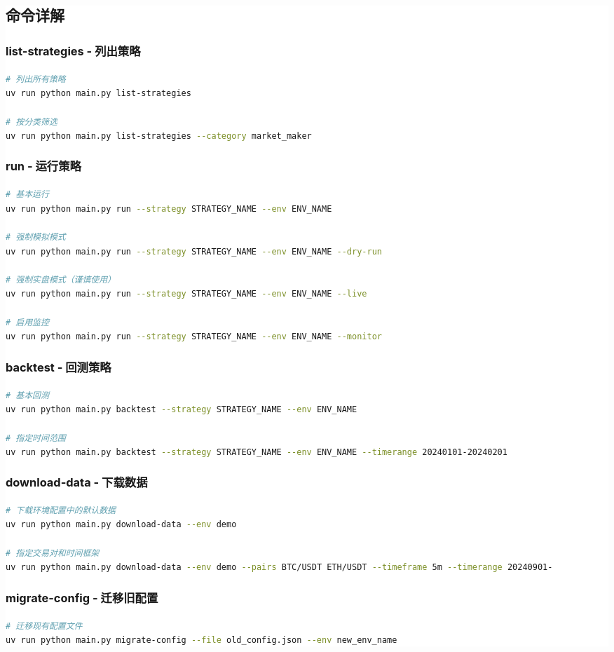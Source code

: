 ## 命令详解

### list-strategies - 列出策略
```bash
# 列出所有策略
uv run python main.py list-strategies

# 按分类筛选
uv run python main.py list-strategies --category market_maker
```

### run - 运行策略
```bash
# 基本运行
uv run python main.py run --strategy STRATEGY_NAME --env ENV_NAME

# 强制模拟模式
uv run python main.py run --strategy STRATEGY_NAME --env ENV_NAME --dry-run

# 强制实盘模式（谨慎使用）
uv run python main.py run --strategy STRATEGY_NAME --env ENV_NAME --live

# 启用监控
uv run python main.py run --strategy STRATEGY_NAME --env ENV_NAME --monitor
```

### backtest - 回测策略
```bash
# 基本回测
uv run python main.py backtest --strategy STRATEGY_NAME --env ENV_NAME

# 指定时间范围
uv run python main.py backtest --strategy STRATEGY_NAME --env ENV_NAME --timerange 20240101-20240201
```

### download-data - 下载数据
```bash
# 下载环境配置中的默认数据
uv run python main.py download-data --env demo

# 指定交易对和时间框架
uv run python main.py download-data --env demo --pairs BTC/USDT ETH/USDT --timeframe 5m --timerange 20240901-
```

### migrate-config - 迁移旧配置
```bash
# 迁移现有配置文件
uv run python main.py migrate-config --file old_config.json --env new_env_name
```
